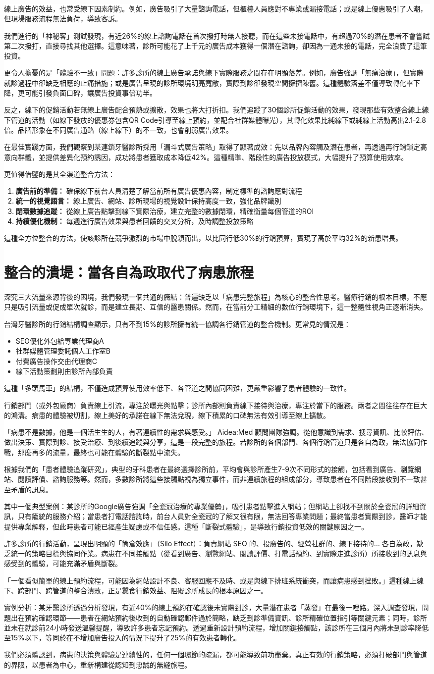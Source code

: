 線上廣告的效益，也常受線下因素制約。例如，廣告吸引了大量諮詢電話，但櫃檯人員應對不專業或漏接電話；或是線上優惠吸引了人潮，但現場服務流程無法負荷，導致客訴。

我們進行的「神秘客」測試發現，有近26%的線上諮詢電話在首次撥打時無人接聽，而在這些未接電話中，有超過70%的潛在患者不會嘗試第二次撥打，直接尋找其他選擇。這意味著，診所可能花了上千元的廣告成本獲得一個潛在諮詢，卻因為一通未接的電話，完全浪費了這筆投資。

更令人擔憂的是「體驗不一致」問題：許多診所的線上廣告承諾與線下實際服務之間存在明顯落差。例如，廣告強調「無痛治療」，但實際就診過程中卻缺乏相應的止痛措施；或是廣告呈現的診所環境明亮寬敞，實際到診卻發現空間擁擠陳舊。這種體驗落差不僅導致轉化率下降，更可能引發負面口碑，讓廣告投資事倍功半。

反之，線下的促銷活動若無線上廣告配合預熱或擴散，效果也將大打折扣。我們追蹤了30個診所促銷活動的效果，發現那些有效整合線上線下管道的活動（如線下發放的優惠券包含QR Code引導至線上預約，並配合社群媒體曝光），其轉化效果比純線下或純線上活動高出2.1-2.8倍。品牌形象在不同廣告通路（線上線下）的不一致，也會削弱廣告效果。

在最佳實踐方面，我們觀察到某連鎖牙醫診所採用「漏斗式廣告策略」取得了顯著成效：先以品牌內容觸及潛在患者，再透過再行銷鎖定高意向群體，並提供差異化預約誘因，成功將患者獲取成本降低42%。這種精準、階段性的廣告投放模式，大幅提升了預算使用效率。

更值得借鑒的是其全渠道整合方法：
1. **廣告前的準備：** 確保線下前台人員清楚了解當前所有廣告優惠內容，制定標準的諮詢應對流程
2. **統一的視覺語言：** 線上廣告、網站、診所現場的視覺設計保持高度一致，強化品牌識別
3. **閉環數據追蹤：** 從線上廣告點擊到線下實際治療，建立完整的數據閉環，精確衡量每個管道的ROI
4. **持續優化機制：** 每週進行廣告效果與患者回饋的交叉分析，及時調整投放策略

這種全方位整合的方法，使該診所在競爭激烈的市場中脫穎而出，以比同行低30%的行銷預算，實現了高於平均32%的新患增長。

# 整合的潰堤：當各自為政取代了病患旅程

深究三大流量來源背後的困境，我們發現一個共通的癥結：普遍缺乏以「病患完整旅程」為核心的整合性思考。醫療行銷的根本目標，不應只是吸引流量或促成單次就診，而是建立長期、互信的醫患關係。然而，在當前分工精細的數位行銷環境下，這一整體性視角正逐漸消失。

台灣牙醫診所的行銷結構調查顯示，只有不到15%的診所擁有統一協調各行銷管道的整合機制。更常見的情況是：

- SEO優化外包給專業代理商A
- 社群媒體管理委託個人工作室B
- 付費廣告操作交由代理商C
- 線下活動策劃則由診所內部負責

這種「多頭馬車」的結構，不僅造成預算使用效率低下、各管道之間協同困難，更嚴重影響了患者體驗的一致性。

行銷部門（或外包廠商）負責線上引流，專注於曝光與點擊；診所內部則負責線下接待與治療，專注於當下的服務。兩者之間往往存在巨大的鴻溝。病患的體驗被切割，線上美好的承諾在線下無法兌現，線下積累的口碑無法有效引導至線上擴散。

「病患不是數據，他是一個活生生的人，有著連續性的需求與感受。」 Aidea:Med 顧問團隊強調。從他意識到需求、搜尋資訊、比較評估、做出決策、實際到診、接受治療、到後續追蹤與分享，這是一段完整的旅程。若診所的各個部門、各個行銷管道只是各自為政，無法協同作戰，那麼再多的流量，最終也可能在體驗的斷裂點中流失。

根據我們的「患者體驗追蹤研究」，典型的牙科患者在最終選擇診所前，平均會與診所產生7-9次不同形式的接觸，包括看到廣告、瀏覽網站、閱讀評價、諮詢服務等。然而，多數診所將這些接觸點視為獨立事件，而非連續旅程的組成部分，導致患者在不同階段接收到不一致甚至矛盾的訊息。

其中一個典型案例：某診所的Google廣告強調「全瓷冠治療的專業優勢」，吸引患者點擊進入網站；但網站上卻找不到關於全瓷冠的詳細資訊，只有籠統的服務介紹；當患者打電話諮詢時，前台人員對全瓷冠的了解又很有限，無法回答專業問題；最終當患者實際到診，醫師才能提供專業解釋，但此時患者可能已經產生疑慮或不信任感。這種「斷裂式體驗」，是導致行銷投資低效的關鍵原因之一。

許多診所的行銷活動，呈現出明顯的「筒倉效應」（Silo Effect）：負責網站 SEO 的、投廣告的、經營社群的、線下接待的… 各自為政，缺乏統一的策略目標與協同作業。病患在不同接觸點（從看到廣告、瀏覽網站、閱讀評價、打電話預約、到實際走進診所）所接收到的訊息與感受到的體驗，可能充滿矛盾與斷裂。

「一個看似簡單的線上預約流程，可能因為網站設計不良、客服回應不及時、或是與線下排班系統衝突，而讓病患感到挫敗。」這種線上線下、跨部門、跨管道的整合潰敗，正是蠶食行銷效益、阻礙診所成長的根本原因之一。

實例分析：某牙醫診所透過分析發現，有近40%的線上預約在確認後未實際到診，大量潛在患者「蒸發」在最後一哩路。深入調查發現，問題出在預約確認環節——患者在網站預約後收到的自動確認郵件過於簡略，缺乏到診準備資訊、診所精確位置指引等關鍵元素；同時，診所並未在就診前24小時發送溫馨提醒，導致許多患者忘記預約。透過重新設計預約流程，增加關鍵接觸點，該診所在三個月內將未到診率降低至15%以下，等同於在不增加廣告投入的情況下提升了25%的有效患者轉化。

我們必須體認到，病患的決策與體驗是連續性的，任何一個環節的疏漏，都可能導致前功盡棄。真正有效的行銷策略，必須打破部門與管道的界限，以患者為中心，重新構建從認知到忠誠的無縫旅程。
